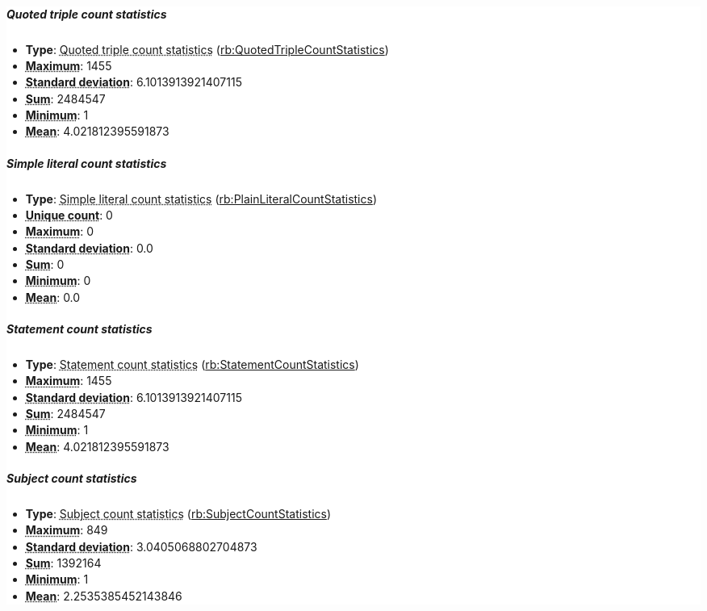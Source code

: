 ##### Quoted triple count statistics

- **Type**: <abbr title="Statistics about the number of quoted triples in the dataset.">Quoted triple count statistics</abbr> ([rb:QuotedTripleCountStatistics](https://w3id.org/riverbench/schema/metadata#QuotedTripleCountStatistics))
- **<abbr title="Maximum value of a distribution">Maximum</abbr>**: 1455
- **<abbr title="Standard deviation of a distribution">Standard deviation</abbr>**: 6.1013913921407115
- **<abbr title="Sum of all values in the distribution. In statistics about counts, this corresponds to the total number of given elements in the dataset.">Sum</abbr>**: 2484547
- **<abbr title="Minimum value of a distribution">Minimum</abbr>**: 1
- **<abbr title="Arithmetic mean of a distribution">Mean</abbr>**: 4.021812395591873

##### Simple literal count statistics

- **Type**: <abbr title="Statistics about the number of simple literals (of type xsd:string) in the dataset.">Simple literal count statistics</abbr> ([rb:PlainLiteralCountStatistics](https://w3id.org/riverbench/schema/metadata#PlainLiteralCountStatistics))
- **<abbr title="Only used for count statistics. Indicates how many unique elements are in the entire dataset.">Unique count</abbr>**: 0
- **<abbr title="Maximum value of a distribution">Maximum</abbr>**: 0
- **<abbr title="Standard deviation of a distribution">Standard deviation</abbr>**: 0.0
- **<abbr title="Sum of all values in the distribution. In statistics about counts, this corresponds to the total number of given elements in the dataset.">Sum</abbr>**: 0
- **<abbr title="Minimum value of a distribution">Minimum</abbr>**: 0
- **<abbr title="Arithmetic mean of a distribution">Mean</abbr>**: 0.0

##### Statement count statistics

- **Type**: <abbr title="Statistics about the number of RDF statements in the dataset.">Statement count statistics</abbr> ([rb:StatementCountStatistics](https://w3id.org/riverbench/schema/metadata#StatementCountStatistics))
- **<abbr title="Maximum value of a distribution">Maximum</abbr>**: 1455
- **<abbr title="Standard deviation of a distribution">Standard deviation</abbr>**: 6.1013913921407115
- **<abbr title="Sum of all values in the distribution. In statistics about counts, this corresponds to the total number of given elements in the dataset.">Sum</abbr>**: 2484547
- **<abbr title="Minimum value of a distribution">Minimum</abbr>**: 1
- **<abbr title="Arithmetic mean of a distribution">Mean</abbr>**: 4.021812395591873

##### Subject count statistics

- **Type**: <abbr title="Statistics about the number of subjects in the dataset.">Subject count statistics</abbr> ([rb:SubjectCountStatistics](https://w3id.org/riverbench/schema/metadata#SubjectCountStatistics))
- **<abbr title="Maximum value of a distribution">Maximum</abbr>**: 849
- **<abbr title="Standard deviation of a distribution">Standard deviation</abbr>**: 3.0405068802704873
- **<abbr title="Sum of all values in the distribution. In statistics about counts, this corresponds to the total number of given elements in the dataset.">Sum</abbr>**: 1392164
- **<abbr title="Minimum value of a distribution">Minimum</abbr>**: 1
- **<abbr title="Arithmetic mean of a distribution">Mean</abbr>**: 2.2535385452143846

